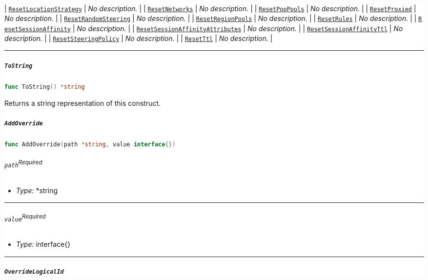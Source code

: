 | <code><a href="#@cdktf/provider-cloudflare.loadBalancer.LoadBalancer.resetLocationStrategy">ResetLocationStrategy</a></code> | *No description.* |
| <code><a href="#@cdktf/provider-cloudflare.loadBalancer.LoadBalancer.resetNetworks">ResetNetworks</a></code> | *No description.* |
| <code><a href="#@cdktf/provider-cloudflare.loadBalancer.LoadBalancer.resetPopPools">ResetPopPools</a></code> | *No description.* |
| <code><a href="#@cdktf/provider-cloudflare.loadBalancer.LoadBalancer.resetProxied">ResetProxied</a></code> | *No description.* |
| <code><a href="#@cdktf/provider-cloudflare.loadBalancer.LoadBalancer.resetRandomSteering">ResetRandomSteering</a></code> | *No description.* |
| <code><a href="#@cdktf/provider-cloudflare.loadBalancer.LoadBalancer.resetRegionPools">ResetRegionPools</a></code> | *No description.* |
| <code><a href="#@cdktf/provider-cloudflare.loadBalancer.LoadBalancer.resetRules">ResetRules</a></code> | *No description.* |
| <code><a href="#@cdktf/provider-cloudflare.loadBalancer.LoadBalancer.resetSessionAffinity">ResetSessionAffinity</a></code> | *No description.* |
| <code><a href="#@cdktf/provider-cloudflare.loadBalancer.LoadBalancer.resetSessionAffinityAttributes">ResetSessionAffinityAttributes</a></code> | *No description.* |
| <code><a href="#@cdktf/provider-cloudflare.loadBalancer.LoadBalancer.resetSessionAffinityTtl">ResetSessionAffinityTtl</a></code> | *No description.* |
| <code><a href="#@cdktf/provider-cloudflare.loadBalancer.LoadBalancer.resetSteeringPolicy">ResetSteeringPolicy</a></code> | *No description.* |
| <code><a href="#@cdktf/provider-cloudflare.loadBalancer.LoadBalancer.resetTtl">ResetTtl</a></code> | *No description.* |

---

##### `ToString` <a name="ToString" id="@cdktf/provider-cloudflare.loadBalancer.LoadBalancer.toString"></a>

```go
func ToString() *string
```

Returns a string representation of this construct.

##### `AddOverride` <a name="AddOverride" id="@cdktf/provider-cloudflare.loadBalancer.LoadBalancer.addOverride"></a>

```go
func AddOverride(path *string, value interface{})
```

###### `path`<sup>Required</sup> <a name="path" id="@cdktf/provider-cloudflare.loadBalancer.LoadBalancer.addOverride.parameter.path"></a>

- *Type:* *string

---

###### `value`<sup>Required</sup> <a name="value" id="@cdktf/provider-cloudflare.loadBalancer.LoadBalancer.addOverride.parameter.value"></a>

- *Type:* interface{}

---

##### `OverrideLogicalId` <a name="OverrideLogicalId" id="@cdktf/provider-cloudflare.loadBalancer.LoadBalancer.overrideLogicalId"></a>

